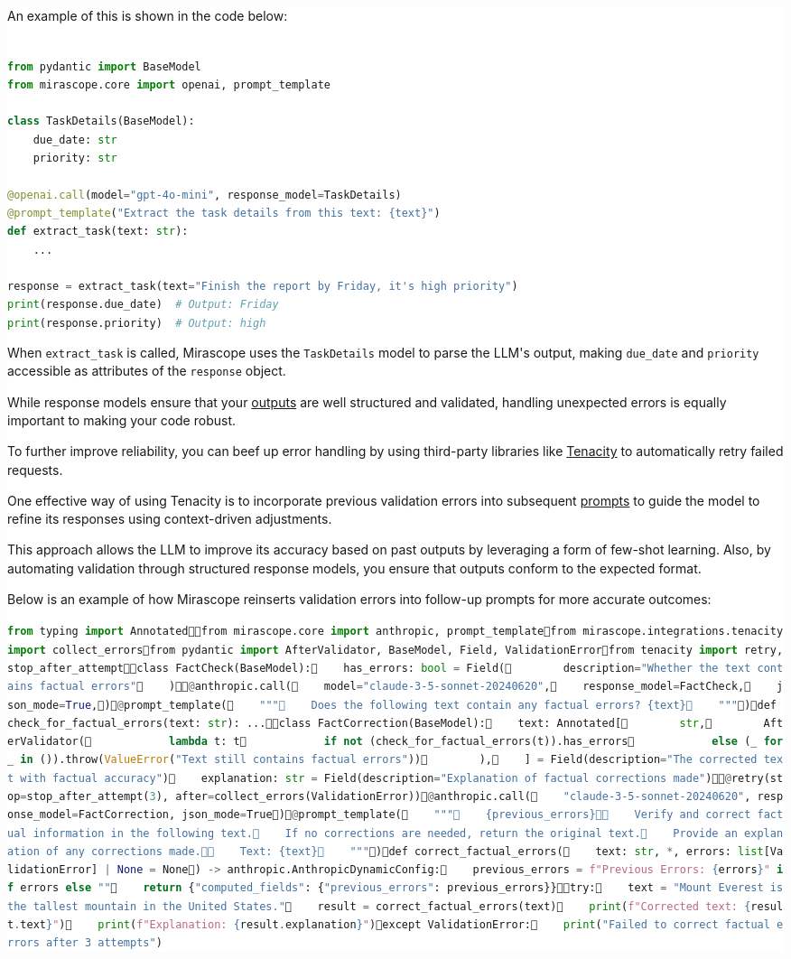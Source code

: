 An example of this is shown in the code below:

```py

from pydantic import BaseModel
from mirascope.core import openai, prompt_template

class TaskDetails(BaseModel):
    due_date: str
    priority: str

@openai.call(model="gpt-4o-mini", response_model=TaskDetails)
@prompt_template("Extract the task details from this text: {text}")
def extract_task(text: str):
    ...

response = extract_task(text="Finish the report by Friday, it's high priority")
print(response.due_date)  # Output: Friday
print(response.priority)  # Output: high 
```

When `extract_task` is called, Mirascope uses the `TaskDetails` model to parse the LLM's output, making `due_date` and `priority` accessible as attributes of the `response` object.

While response models ensure that your [outputs](https://mirascope.com/blog/langchain-structured-output/) are well structured and validated, handling unexpected errors is equally important to making your code robust. 

To further improve reliability, you can beef up error handling by using third-party libraries like [Tenacity](https://tenacity.readthedocs.io/en/latest/#) to automatically retry failed requests.

One effective way of using Tenacity is to incorporate previous validation errors into subsequent [prompts](https://mirascope.com/blog/prompt-engineering-examples/) to guide the model to refine its responses using context-driven adjustments.

This approach allows the LLM to improve its accuracy based on past outputs by leveraging a form of few-shot learning. Also, by automating validation through structured response models, you ensure that outputs conform to the expected format.

Below is an example of how Mirascope reinserts validation errors into follow-up prompts for more accurate outcomes: 

```py
from typing import Annotatedfrom mirascope.core import anthropic, prompt_templatefrom mirascope.integrations.tenacity import collect_errorsfrom pydantic import AfterValidator, BaseModel, Field, ValidationErrorfrom tenacity import retry, stop_after_attemptclass FactCheck(BaseModel):    has_errors: bool = Field(        description="Whether the text contains factual errors"    )@anthropic.call(    model="claude-3-5-sonnet-20240620",    response_model=FactCheck,    json_mode=True,)@prompt_template(    """    Does the following text contain any factual errors? {text}    """)def check_for_factual_errors(text: str): ...class FactCorrection(BaseModel):    text: Annotated[        str,        AfterValidator(            lambda t: t            if not (check_for_factual_errors(t)).has_errors            else (_ for _ in ()).throw(ValueError("Text still contains factual errors"))        ),    ] = Field(description="The corrected text with factual accuracy")    explanation: str = Field(description="Explanation of factual corrections made")@retry(stop=stop_after_attempt(3), after=collect_errors(ValidationError))@anthropic.call(    "claude-3-5-sonnet-20240620", response_model=FactCorrection, json_mode=True)@prompt_template(    """    {previous_errors}    Verify and correct factual information in the following text.    If no corrections are needed, return the original text.    Provide an explanation of any corrections made.    Text: {text}    """)def correct_factual_errors(    text: str, *, errors: list[ValidationError] | None = None) -> anthropic.AnthropicDynamicConfig:    previous_errors = f"Previous Errors: {errors}" if errors else ""    return {"computed_fields": {"previous_errors": previous_errors}}try:    text = "Mount Everest is the tallest mountain in the United States."    result = correct_factual_errors(text)    print(f"Corrected text: {result.text}")    print(f"Explanation: {result.explanation}")except ValidationError:    print("Failed to correct factual errors after 3 attempts")
```
